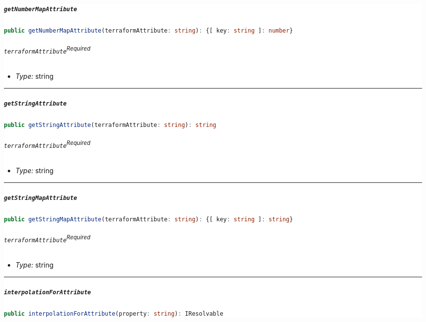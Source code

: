 
##### `getNumberMapAttribute` <a name="getNumberMapAttribute" id="@cdktf/provider-opentelekomcloud.disAppV2.DisAppV2TimeoutsOutputReference.getNumberMapAttribute"></a>

```typescript
public getNumberMapAttribute(terraformAttribute: string): {[ key: string ]: number}
```

###### `terraformAttribute`<sup>Required</sup> <a name="terraformAttribute" id="@cdktf/provider-opentelekomcloud.disAppV2.DisAppV2TimeoutsOutputReference.getNumberMapAttribute.parameter.terraformAttribute"></a>

- *Type:* string

---

##### `getStringAttribute` <a name="getStringAttribute" id="@cdktf/provider-opentelekomcloud.disAppV2.DisAppV2TimeoutsOutputReference.getStringAttribute"></a>

```typescript
public getStringAttribute(terraformAttribute: string): string
```

###### `terraformAttribute`<sup>Required</sup> <a name="terraformAttribute" id="@cdktf/provider-opentelekomcloud.disAppV2.DisAppV2TimeoutsOutputReference.getStringAttribute.parameter.terraformAttribute"></a>

- *Type:* string

---

##### `getStringMapAttribute` <a name="getStringMapAttribute" id="@cdktf/provider-opentelekomcloud.disAppV2.DisAppV2TimeoutsOutputReference.getStringMapAttribute"></a>

```typescript
public getStringMapAttribute(terraformAttribute: string): {[ key: string ]: string}
```

###### `terraformAttribute`<sup>Required</sup> <a name="terraformAttribute" id="@cdktf/provider-opentelekomcloud.disAppV2.DisAppV2TimeoutsOutputReference.getStringMapAttribute.parameter.terraformAttribute"></a>

- *Type:* string

---

##### `interpolationForAttribute` <a name="interpolationForAttribute" id="@cdktf/provider-opentelekomcloud.disAppV2.DisAppV2TimeoutsOutputReference.interpolationForAttribute"></a>

```typescript
public interpolationForAttribute(property: string): IResolvable
```
